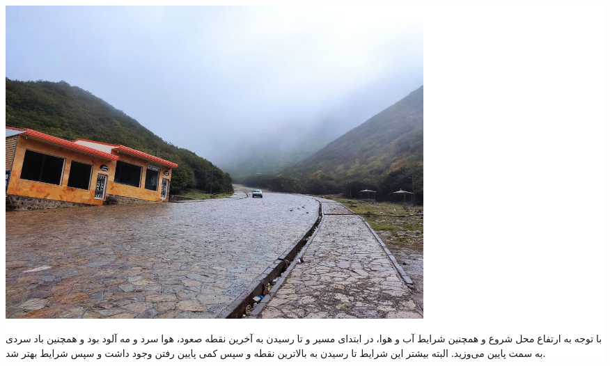   <img src="/assets/img/11-khalkhal_asalem/05.jpg" alt="mhkarami97" width="600" />
</p>

با توجه به ارتفاع محل شروع و همچنین شرایط آب و هوا، در ابتدای مسیر و تا رسیدن به آخرین نقطه صعود، هوا سرد و مه آلود بود و همچنین باد سردی به سمت پایین می‌وزید.  البته بیشتر این شرایط تا رسیدن به بالاترین نقطه و سپس کمی پایین رفتن وجود داشت و سپس شرایط بهتر شد.  

<p align="center">